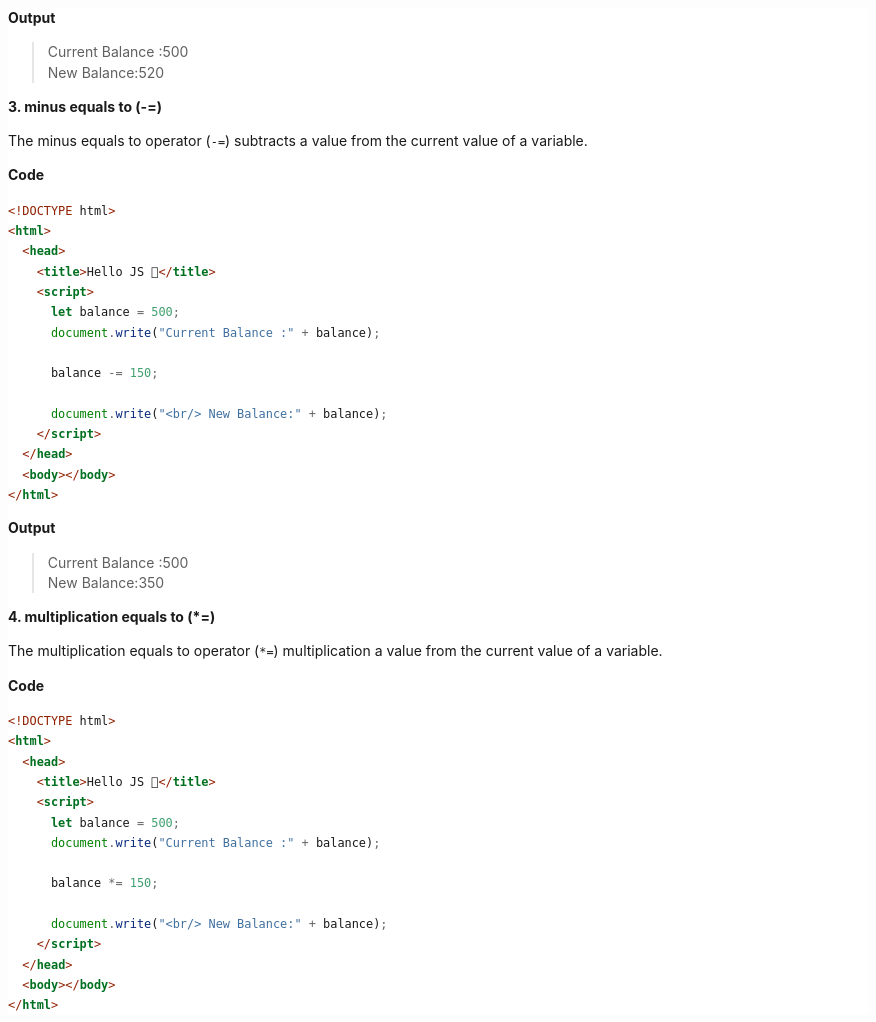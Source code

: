 **Output**

> Current Balance :500 <br/>
> New Balance:520

**3. minus equals to (-=)**

The minus equals to operator (`-=`) subtracts a value from the current value of a variable.

**Code**

```html
<!DOCTYPE html>
<html>
  <head>
    <title>Hello JS 💛</title>
    <script>
      let balance = 500;
      document.write("Current Balance :" + balance);

      balance -= 150;

      document.write("<br/> New Balance:" + balance);
    </script>
  </head>
  <body></body>
</html>
```

**Output**

> Current Balance :500 <br/>
> New Balance:350

**4. multiplication equals to (*=)**

The multiplication equals to operator (`*=`) multiplication a value from the current value of a variable.

**Code**

```html
<!DOCTYPE html>
<html>
  <head>
    <title>Hello JS 💛</title>
    <script>
      let balance = 500;
      document.write("Current Balance :" + balance);

      balance *= 150;

      document.write("<br/> New Balance:" + balance);
    </script>
  </head>
  <body></body>
</html>
```
